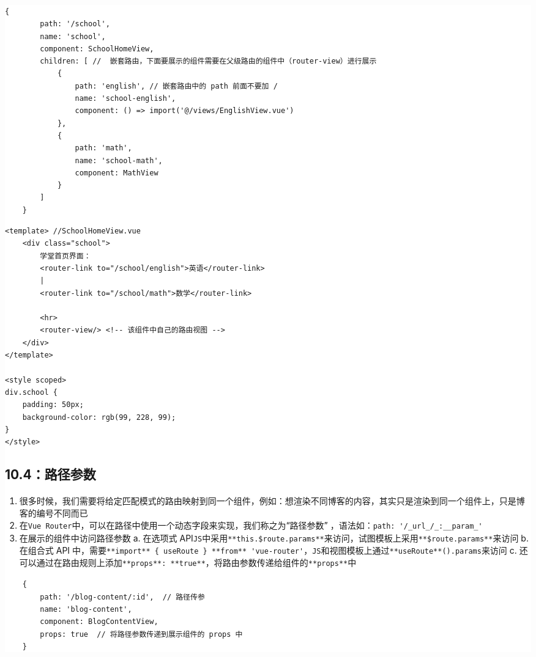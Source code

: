 ```vue
{
        path: '/school',
        name: 'school',
        component: SchoolHomeView,
        children: [ //  嵌套路由，下面要展示的组件需要在父级路由的组件中（router-view）进行展示
            {
                path: 'english', // 嵌套路由中的 path 前面不要加 /
                name: 'school-english',
                component: () => import('@/views/EnglishView.vue')
            },
            {
                path: 'math',
                name: 'school-math',
                component: MathView
            }
        ]
    }
```

```vue
<template> //SchoolHomeView.vue
    <div class="school">
        学堂首页界面：
        <router-link to="/school/english">英语</router-link>
        |
        <router-link to="/school/math">数学</router-link>

        <hr>
        <router-view/> <!-- 该组件中自己的路由视图 -->
    </div>
</template>

<style scoped>
div.school {
    padding: 50px;
    background-color: rgb(99, 228, 99);
}
</style>
```

## 10.4：路径参数
1.  很多时候，我们需要将给定匹配模式的路由映射到同一个组件，例如：想渲染不同博客的内容，其实只是渲染到同一个组件上，只是博客的编号不同而已
2.  在`Vue Router`中，可以在路径中使用一个动态字段来实现，我们称之为“路径参数” ，语法如：`path: '/_url_/_:__param_'`
3.  在展示的组件中访问路径参数
	a.  在选项式 API`JS`中采用`**this.$route.params**`来访问，试图模板上采用`**$route.params**`来访问
	b.  在组合式 API 中，需要`**import** { useRoute } **from** 'vue-router'`，`JS`和视图模板上通过`**useRoute**().params`来访问
	c.  还可以通过在路由规则上添加`**props**: **true**`，将路由参数传递给组件的`**props**`中

```vue
	{
        path: '/blog-content/:id',  // 路径传参
        name: 'blog-content',
        component: BlogContentView,
        props: true  // 将路径参数传递到展示组件的 props 中
    }
```
